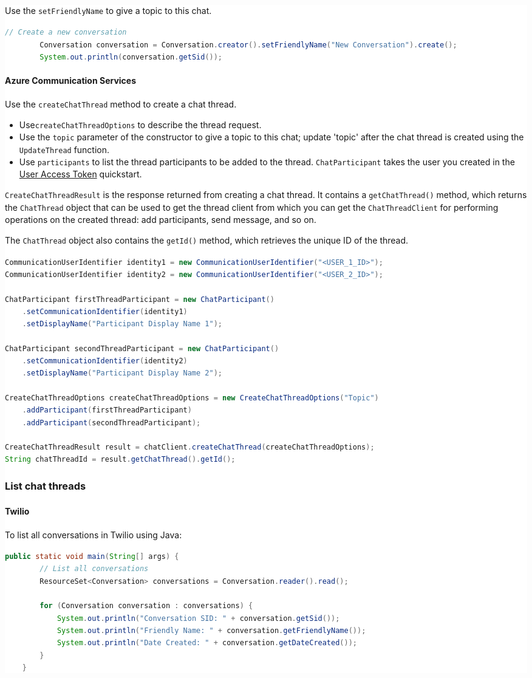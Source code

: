 Use the `setFriendlyName` to give a topic to this chat.

```Java
// Create a new conversation
        Conversation conversation = Conversation.creator().setFriendlyName("New Conversation").create();
        System.out.println(conversation.getSid());
```

#### Azure Communication Services

Use the `createChatThread` method to create a chat thread.
- Use`createChatThreadOptions` to describe the thread request.
- Use the `topic` parameter of the constructor to give a topic to this chat; update 'topic' after the chat thread is created using the `UpdateThread` function.
- Use `participants` to list the thread participants to be added to the thread. `ChatParticipant` takes the user you created in the [User Access Token](../../quickstarts/identity/access-tokens.md) quickstart.

`CreateChatThreadResult` is the response returned from creating a chat thread.
It contains a `getChatThread()` method, which returns the `ChatThread` object that can be used to get the thread client from which you can get the `ChatThreadClient` for performing operations on the created thread: add participants, send message, and so on.

The `ChatThread` object also contains the `getId()` method, which retrieves the unique ID of the thread.

```Java
CommunicationUserIdentifier identity1 = new CommunicationUserIdentifier("<USER_1_ID>");
CommunicationUserIdentifier identity2 = new CommunicationUserIdentifier("<USER_2_ID>");

ChatParticipant firstThreadParticipant = new ChatParticipant()
    .setCommunicationIdentifier(identity1)
    .setDisplayName("Participant Display Name 1");

ChatParticipant secondThreadParticipant = new ChatParticipant()
    .setCommunicationIdentifier(identity2)
    .setDisplayName("Participant Display Name 2");

CreateChatThreadOptions createChatThreadOptions = new CreateChatThreadOptions("Topic")
    .addParticipant(firstThreadParticipant)
    .addParticipant(secondThreadParticipant);

CreateChatThreadResult result = chatClient.createChatThread(createChatThreadOptions);
String chatThreadId = result.getChatThread().getId();
```

### List chat threads

#### Twilio

To list all conversations in Twilio using Java:

```Java
public static void main(String[] args) {
        // List all conversations
        ResourceSet<Conversation> conversations = Conversation.reader().read();

        for (Conversation conversation : conversations) {
            System.out.println("Conversation SID: " + conversation.getSid());
            System.out.println("Friendly Name: " + conversation.getFriendlyName());
            System.out.println("Date Created: " + conversation.getDateCreated());
        }
    }
```
